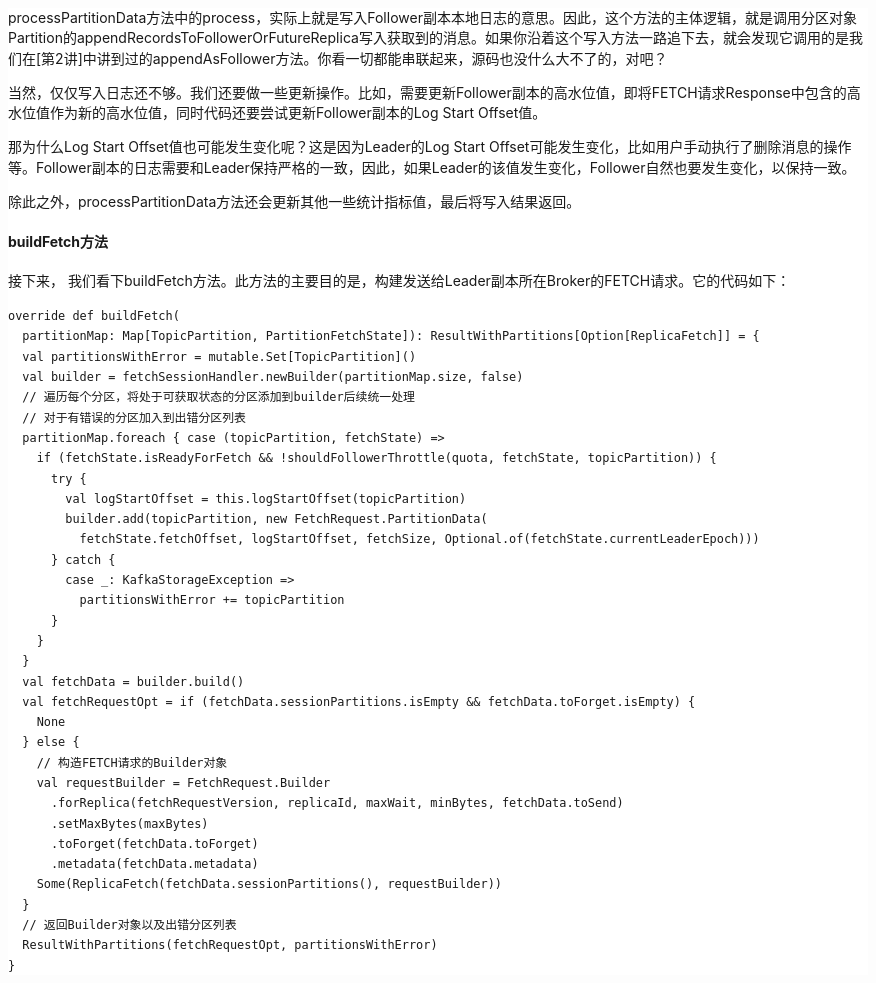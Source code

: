 <p>processPartitionData方法中的process，实际上就是写入Follower副本本地日志的意思。因此，这个方法的主体逻辑，就是调用分区对象Partition的appendRecordsToFollowerOrFutureReplica写入获取到的消息。如果你沿着这个写入方法一路追下去，就会发现它调用的是我们在[第2讲]中讲到过的appendAsFollower方法。你看一切都能串联起来，源码也没什么大不了的，对吧？</p>

<p>当然，仅仅写入日志还不够。我们还要做一些更新操作。比如，需要更新Follower副本的高水位值，即将FETCH请求Response中包含的高水位值作为新的高水位值，同时代码还要尝试更新Follower副本的Log Start Offset值。</p>

<p>那为什么Log Start Offset值也可能发生变化呢？这是因为Leader的Log Start Offset可能发生变化，比如用户手动执行了删除消息的操作等。Follower副本的日志需要和Leader保持严格的一致，因此，如果Leader的该值发生变化，Follower自然也要发生变化，以保持一致。</p>

<p>除此之外，processPartitionData方法还会更新其他一些统计指标值，最后将写入结果返回。</p>

<h4 id="buildfetch方法">buildFetch方法</h4>

<p>接下来， 我们看下buildFetch方法。此方法的主要目的是，构建发送给Leader副本所在Broker的FETCH请求。它的代码如下：</p>

<pre><code>override def buildFetch(
  partitionMap: Map[TopicPartition, PartitionFetchState]): ResultWithPartitions[Option[ReplicaFetch]] = {
  val partitionsWithError = mutable.Set[TopicPartition]()
  val builder = fetchSessionHandler.newBuilder(partitionMap.size, false)
  // 遍历每个分区，将处于可获取状态的分区添加到builder后续统一处理
  // 对于有错误的分区加入到出错分区列表
  partitionMap.foreach { case (topicPartition, fetchState) =&gt;
    if (fetchState.isReadyForFetch &amp;&amp; !shouldFollowerThrottle(quota, fetchState, topicPartition)) {
      try {
        val logStartOffset = this.logStartOffset(topicPartition)
        builder.add(topicPartition, new FetchRequest.PartitionData(
          fetchState.fetchOffset, logStartOffset, fetchSize, Optional.of(fetchState.currentLeaderEpoch)))
      } catch {
        case _: KafkaStorageException =&gt;
          partitionsWithError += topicPartition
      }
    }
  }
  val fetchData = builder.build()
  val fetchRequestOpt = if (fetchData.sessionPartitions.isEmpty &amp;&amp; fetchData.toForget.isEmpty) {
    None
  } else {
    // 构造FETCH请求的Builder对象
    val requestBuilder = FetchRequest.Builder
      .forReplica(fetchRequestVersion, replicaId, maxWait, minBytes, fetchData.toSend)
      .setMaxBytes(maxBytes)
      .toForget(fetchData.toForget)
      .metadata(fetchData.metadata)
    Some(ReplicaFetch(fetchData.sessionPartitions(), requestBuilder))
  }
  // 返回Builder对象以及出错分区列表
  ResultWithPartitions(fetchRequestOpt, partitionsWithError)
}
</code></pre>
